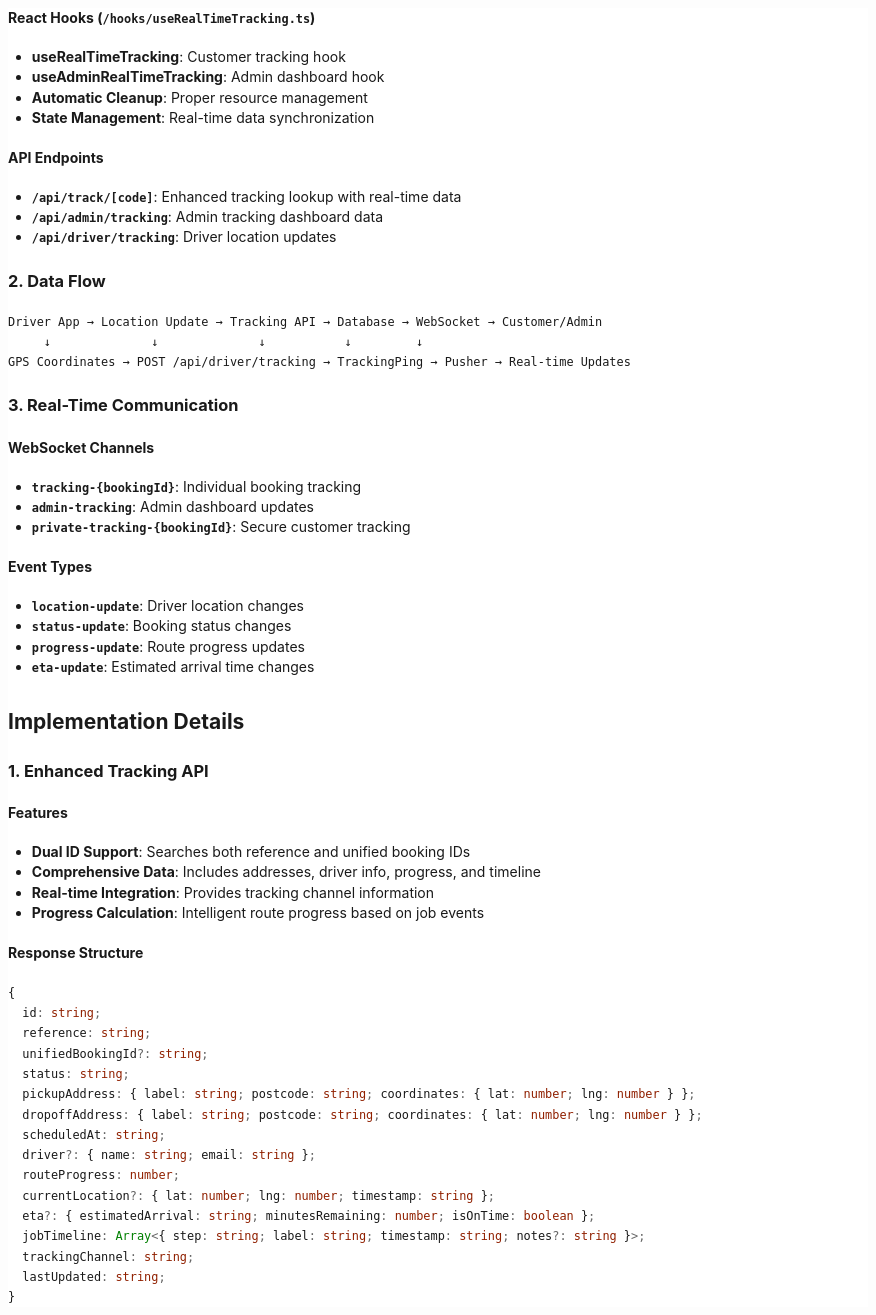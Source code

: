 #### React Hooks (`/hooks/useRealTimeTracking.ts`)

- **useRealTimeTracking**: Customer tracking hook
- **useAdminRealTimeTracking**: Admin dashboard hook
- **Automatic Cleanup**: Proper resource management
- **State Management**: Real-time data synchronization

#### API Endpoints

- **`/api/track/[code]`**: Enhanced tracking lookup with real-time data
- **`/api/admin/tracking`**: Admin tracking dashboard data
- **`/api/driver/tracking`**: Driver location updates

### 2. **Data Flow**

```
Driver App → Location Update → Tracking API → Database → WebSocket → Customer/Admin
     ↓              ↓              ↓           ↓         ↓
GPS Coordinates → POST /api/driver/tracking → TrackingPing → Pusher → Real-time Updates
```

### 3. **Real-Time Communication**

#### WebSocket Channels

- **`tracking-{bookingId}`**: Individual booking tracking
- **`admin-tracking`**: Admin dashboard updates
- **`private-tracking-{bookingId}`**: Secure customer tracking

#### Event Types

- **`location-update`**: Driver location changes
- **`status-update`**: Booking status changes
- **`progress-update`**: Route progress updates
- **`eta-update`**: Estimated arrival time changes

## Implementation Details

### 1. **Enhanced Tracking API**

#### Features

- **Dual ID Support**: Searches both reference and unified booking IDs
- **Comprehensive Data**: Includes addresses, driver info, progress, and timeline
- **Real-time Integration**: Provides tracking channel information
- **Progress Calculation**: Intelligent route progress based on job events

#### Response Structure

```typescript
{
  id: string;
  reference: string;
  unifiedBookingId?: string;
  status: string;
  pickupAddress: { label: string; postcode: string; coordinates: { lat: number; lng: number } };
  dropoffAddress: { label: string; postcode: string; coordinates: { lat: number; lng: number } };
  scheduledAt: string;
  driver?: { name: string; email: string };
  routeProgress: number;
  currentLocation?: { lat: number; lng: number; timestamp: string };
  eta?: { estimatedArrival: string; minutesRemaining: number; isOnTime: boolean };
  jobTimeline: Array<{ step: string; label: string; timestamp: string; notes?: string }>;
  trackingChannel: string;
  lastUpdated: string;
}
```
